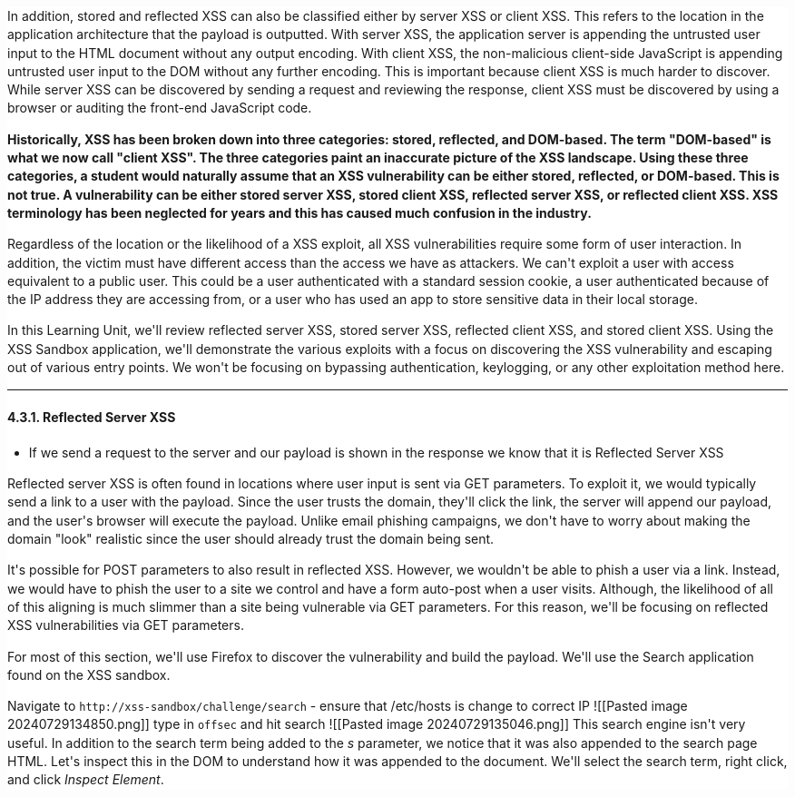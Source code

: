 In addition, stored and reflected XSS can also be classified either by server XSS or client XSS. This refers to the location in the application architecture that the payload is outputted. With server XSS, the application server is appending the untrusted user input to the HTML document without any output encoding. With client XSS, the non-malicious client-side JavaScript is appending untrusted user input to the DOM without any further encoding. This is important because client XSS is much harder to discover. While server XSS can be discovered by sending a request and reviewing the response, client XSS must be discovered by using a browser or auditing the front-end JavaScript code.

**Historically, XSS has been broken down into three categories: stored, reflected, and DOM-based. The term "DOM-based" is what we now call "client XSS". The three categories paint an inaccurate picture of the XSS landscape. Using these three categories, a student would naturally assume that an XSS vulnerability can be either stored, reflected, or DOM-based. This is not true. A vulnerability can be either stored server XSS, stored client XSS, reflected server XSS, or reflected client XSS. XSS terminology has been neglected for years and this has caused much confusion in the industry.**

Regardless of the location or the likelihood of a XSS exploit, all XSS vulnerabilities require some form of user interaction. In addition, the victim must have different access than the access we have as attackers. We can't exploit a user with access equivalent to a public user. This could be a user authenticated with a standard session cookie, a user authenticated because of the IP address they are accessing from, or a user who has used an app to store sensitive data in their local storage.

In this Learning Unit, we'll review reflected server XSS, stored server XSS, reflected client XSS, and stored client XSS. Using the XSS Sandbox application, we'll demonstrate the various exploits with a focus on discovering the XSS vulnerability and escaping out of various entry points. We won't be focusing on bypassing authentication, keylogging, or any other exploitation method here.

----------
#### 4.3.1. Reflected Server XSS
- If we send a request to the server and our payload is shown in the response we know that it is Reflected Server XSS

Reflected server XSS is often found in locations where user input is sent via GET parameters. To exploit it, we would typically send a link to a user with the payload. Since the user trusts the domain, they'll click the link, the server will append our payload, and the user's browser will execute the payload. Unlike email phishing campaigns, we don't have to worry about making the domain "look" realistic since the user should already trust the domain being sent.

It's possible for POST parameters to also result in reflected XSS. However, we wouldn't be able to phish a user via a link. Instead, we would have to phish the user to a site we control and have a form auto-post when a user visits. Although, the likelihood of all of this aligning is much slimmer than a site being vulnerable via GET parameters. For this reason, we'll be focusing on reflected XSS vulnerabilities via GET parameters.

For most of this section, we'll use Firefox to discover the vulnerability and build the payload. We'll use the Search application found on the XSS sandbox.

Navigate to `http://xss-sandbox/challenge/search` - ensure that /etc/hosts is change to correct IP
![[Pasted image 20240729134850.png]]
type in `offsec` and hit search
![[Pasted image 20240729135046.png]]
This search engine isn't very useful. In addition to the search term being added to the _s_ parameter, we notice that it was also appended to the search page HTML. Let's inspect this in the DOM to understand how it was appended to the document. We'll select the search term, right click, and click _Inspect Element_.
